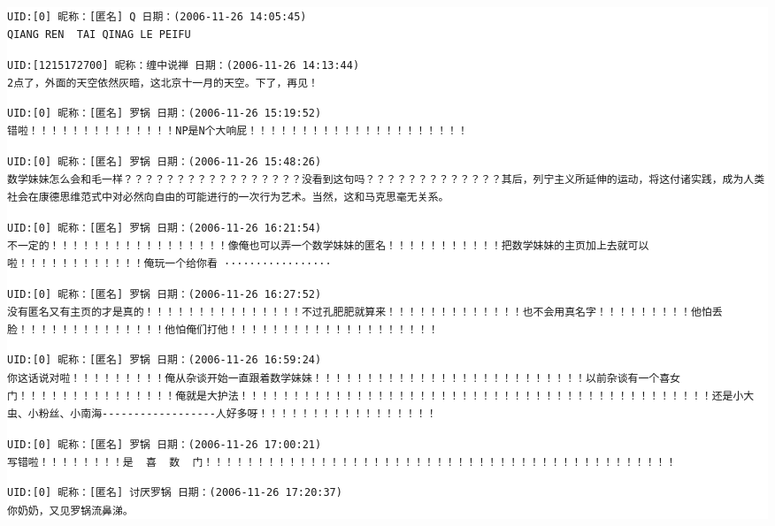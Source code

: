 

```
UID:[0] 昵称：[匿名] Q 日期：(2006-11-26 14:05:45)
QIANG REN  TAI QINAG LE PEIFU
```



```
UID:[1215172700] 昵称：缠中说禅 日期：(2006-11-26 14:13:44)
2点了，外面的天空依然灰暗，这北京十一月的天空。下了，再见！
```



```
UID:[0] 昵称：[匿名] 罗锅 日期：(2006-11-26 15:19:52)
错啦！！！！！！！！！！！！！！NP是N个大响屁！！！！！！！！！！！！！！！！！！！！！
```



```
UID:[0] 昵称：[匿名] 罗锅 日期：(2006-11-26 15:48:26)
数学妹妹怎么会和毛一样？？？？？？？？？？？？？？？？？没看到这句吗？？？？？？？？？？？？？其后，列宁主义所延伸的运动，将这付诸实践，成为人类社会在康德思维范式中对必然向自由的可能进行的一次行为艺术。当然，这和马克思毫无关系。
```



```
UID:[0] 昵称：[匿名] 罗锅 日期：(2006-11-26 16:21:54)
不一定的！！！！！！！！！！！！！！！！！像俺也可以弄一个数学妹妹的匿名！！！！！！！！！！！把数学妹妹的主页加上去就可以啦！！！！！！！！！！！！俺玩一个给你看 ·················
```



```
UID:[0] 昵称：[匿名] 罗锅 日期：(2006-11-26 16:27:52)
没有匿名又有主页的才是真的！！！！！！！！！！！！！！！不过孔肥肥就算来！！！！！！！！！！！！！也不会用真名字！！！！！！！！！他怕丢脸！！！！！！！！！！！！！！他怕俺们打他！！！！！！！！！！！！！！！！！！！！
```



```
UID:[0] 昵称：[匿名] 罗锅 日期：(2006-11-26 16:59:24)
你这话说对啦！！！！！！！！！俺从杂谈开始一直跟着数学妹妹！！！！！！！！！！！！！！！！！！！！！！！！！！以前杂谈有一个喜女门！！！！！！！！！！！！！！！俺就是大护法！！！！！！！！！！！！！！！！！！！！！！！！！！！！！！！！！！！！！！！！！！！！！还是小大虫、小粉丝、小南海------------------人好多呀！！！！！！！！！！！！！！！！！
```



```
UID:[0] 昵称：[匿名] 罗锅 日期：(2006-11-26 17:00:21)
写错啦！！！！！！！！是  喜  数  门！！！！！！！！！！！！！！！！！！！！！！！！！！！！！！！！！！！！！！！！！！！！！
```



```
UID:[0] 昵称：[匿名] 讨厌罗锅 日期：(2006-11-26 17:20:37)
你奶奶，又见罗锅流鼻涕。
```

